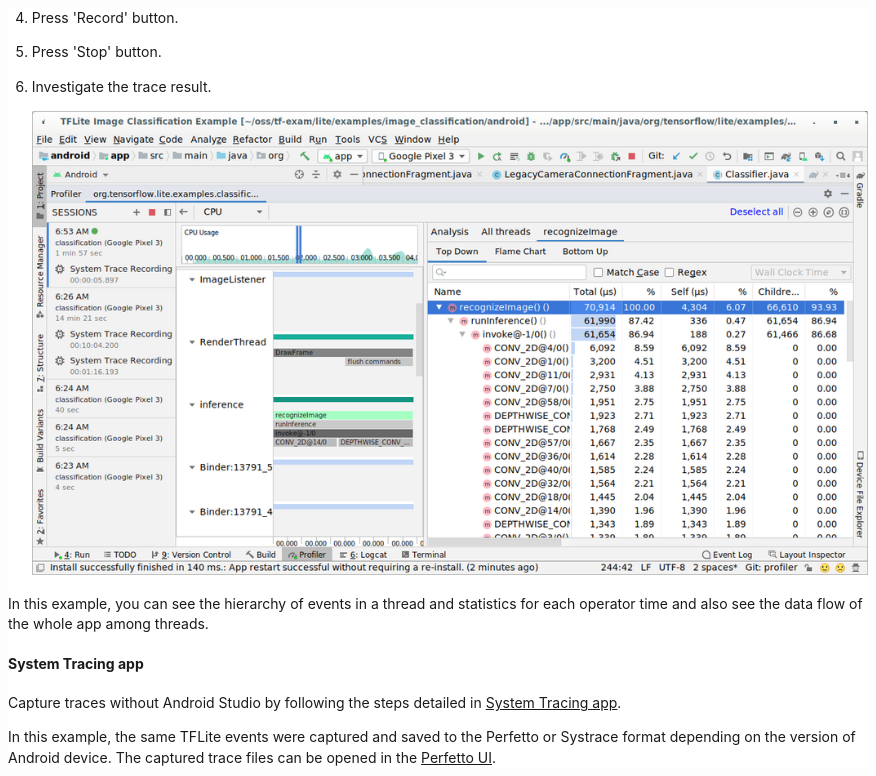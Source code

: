 4.  Press 'Record' button.

5.  Press 'Stop' button.

6.  Investigate the trace result.

    ![Android Studio trace](images/as_traces.png)

In this example, you can see the hierarchy of events in a thread and statistics
for each operator time and also see the data flow of the whole app among
threads.

#### System Tracing app

Capture traces without Android Studio by following the steps detailed in
[System Tracing app](https://developer.android.com/topic/performance/tracing/on-device).

In this example, the same TFLite events were captured and saved to the Perfetto
or Systrace format depending on the version of Android device. The captured
trace files can be opened in the [Perfetto UI](https://ui.perfetto.dev/#!/).
